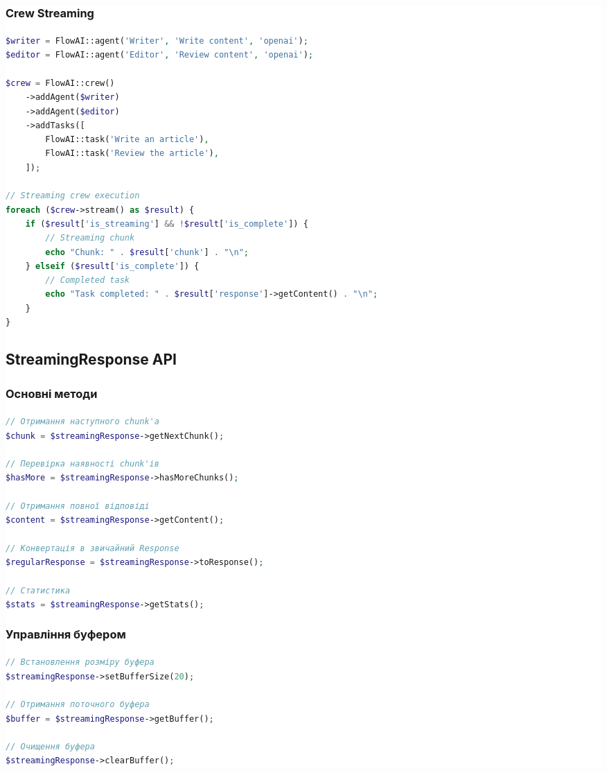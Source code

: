 ### Crew Streaming

```php
$writer = FlowAI::agent('Writer', 'Write content', 'openai');
$editor = FlowAI::agent('Editor', 'Review content', 'openai');

$crew = FlowAI::crew()
    ->addAgent($writer)
    ->addAgent($editor)
    ->addTasks([
        FlowAI::task('Write an article'),
        FlowAI::task('Review the article'),
    ]);

// Streaming crew execution
foreach ($crew->stream() as $result) {
    if ($result['is_streaming'] && !$result['is_complete']) {
        // Streaming chunk
        echo "Chunk: " . $result['chunk'] . "\n";
    } elseif ($result['is_complete']) {
        // Completed task
        echo "Task completed: " . $result['response']->getContent() . "\n";
    }
}
```

## StreamingResponse API

### Основні методи

```php
// Отримання наступного chunk'а
$chunk = $streamingResponse->getNextChunk();

// Перевірка наявності chunk'ів
$hasMore = $streamingResponse->hasMoreChunks();

// Отримання повної відповіді
$content = $streamingResponse->getContent();

// Конвертація в звичайний Response
$regularResponse = $streamingResponse->toResponse();

// Статистика
$stats = $streamingResponse->getStats();
```

### Управління буфером

```php
// Встановлення розміру буфера
$streamingResponse->setBufferSize(20);

// Отримання поточного буфера
$buffer = $streamingResponse->getBuffer();

// Очищення буфера
$streamingResponse->clearBuffer();
```
